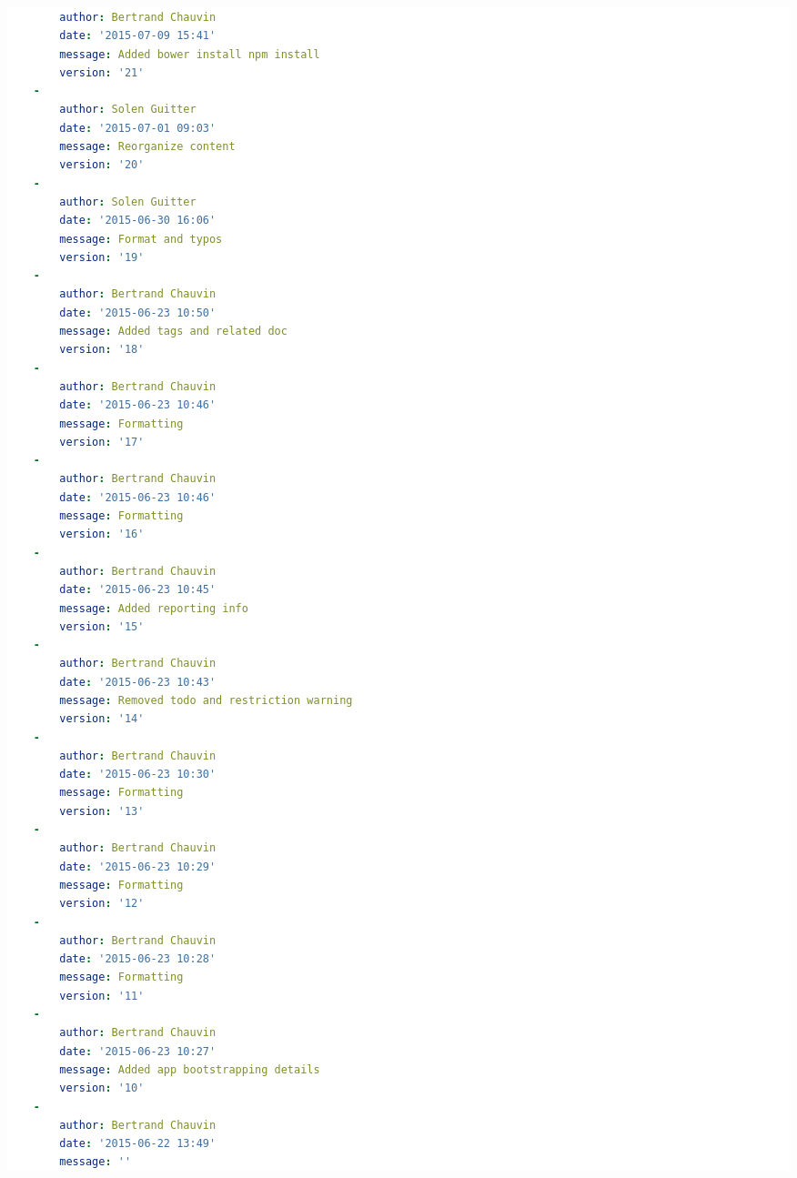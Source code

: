 ```yaml
        author: Bertrand Chauvin
        date: '2015-07-09 15:41'
        message: Added bower install npm install
        version: '21'
    - 
        author: Solen Guitter
        date: '2015-07-01 09:03'
        message: Reorganize content
        version: '20'
    - 
        author: Solen Guitter
        date: '2015-06-30 16:06'
        message: Format and typos
        version: '19'
    - 
        author: Bertrand Chauvin
        date: '2015-06-23 10:50'
        message: Added tags and related doc
        version: '18'
    - 
        author: Bertrand Chauvin
        date: '2015-06-23 10:46'
        message: Formatting
        version: '17'
    - 
        author: Bertrand Chauvin
        date: '2015-06-23 10:46'
        message: Formatting
        version: '16'
    - 
        author: Bertrand Chauvin
        date: '2015-06-23 10:45'
        message: Added reporting info
        version: '15'
    - 
        author: Bertrand Chauvin
        date: '2015-06-23 10:43'
        message: Removed todo and restriction warning
        version: '14'
    - 
        author: Bertrand Chauvin
        date: '2015-06-23 10:30'
        message: Formatting
        version: '13'
    - 
        author: Bertrand Chauvin
        date: '2015-06-23 10:29'
        message: Formatting
        version: '12'
    - 
        author: Bertrand Chauvin
        date: '2015-06-23 10:28'
        message: Formatting
        version: '11'
    - 
        author: Bertrand Chauvin
        date: '2015-06-23 10:27'
        message: Added app bootstrapping details
        version: '10'
    - 
        author: Bertrand Chauvin
        date: '2015-06-22 13:49'
        message: ''
```